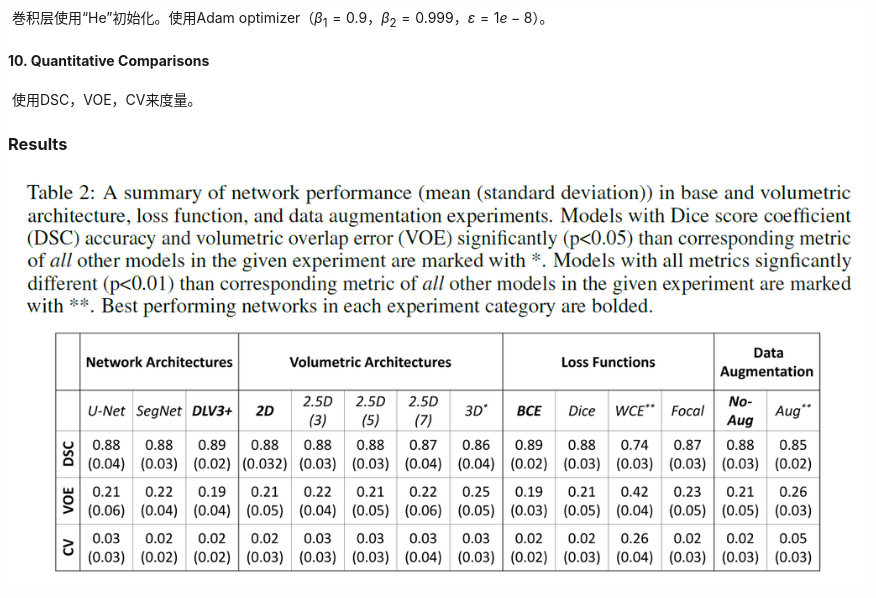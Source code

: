 ​	巻积层使用“He”初始化。使用Adam optimizer（$\beta_1 = 0.9，\beta_2 = 0.999，\varepsilon = 1e-8​$）。

#### 10. Quantitative Comparisons

​	使用DSC，VOE，CV来度量。

### Results

![t2](images\t2.png)
